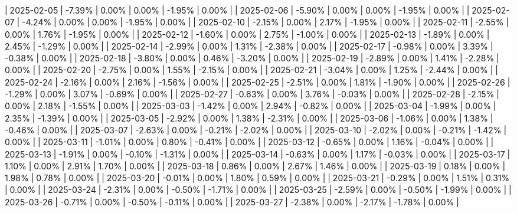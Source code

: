 | 2025-02-05 | -7.39%    | 0.00%                 | 0.00%                | -1.95%      | 0.00%      |
| 2025-02-06 | -5.90%    | 0.00%                 | 0.00%                | -1.95%      | 0.00%      |
| 2025-02-07 | -4.24%    | 0.00%                 | 0.00%                | -1.95%      | 0.00%      |
| 2025-02-10 | -2.15%    | 0.00%                 | 2.17%                | -1.95%      | 0.00%      |
| 2025-02-11 | -2.55%    | 0.00%                 | 1.76%                | -1.95%      | 0.00%      |
| 2025-02-12 | -1.60%    | 0.00%                 | 2.75%                | -1.00%      | 0.00%      |
| 2025-02-13 | -1.89%    | 0.00%                 | 2.45%                | -1.29%      | 0.00%      |
| 2025-02-14 | -2.99%    | 0.00%                 | 1.31%                | -2.38%      | 0.00%      |
| 2025-02-17 | -0.98%    | 0.00%                 | 3.39%                | -0.38%      | 0.00%      |
| 2025-02-18 | -3.80%    | 0.00%                 | 0.46%                | -3.20%      | 0.00%      |
| 2025-02-19 | -2.89%    | 0.00%                 | 1.41%                | -2.28%      | 0.00%      |
| 2025-02-20 | -2.75%    | 0.00%                 | 1.55%                | -2.15%      | 0.00%      |
| 2025-02-21 | -3.04%    | 0.00%                 | 1.25%                | -2.44%      | 0.00%      |
| 2025-02-24 | -2.16%    | 0.00%                 | 2.16%                | -1.56%      | 0.00%      |
| 2025-02-25 | -2.51%    | 0.00%                 | 1.81%                | -1.90%      | 0.00%      |
| 2025-02-26 | -1.29%    | 0.00%                 | 3.07%                | -0.69%      | 0.00%      |
| 2025-02-27 | -0.63%    | 0.00%                 | 3.76%                | -0.03%      | 0.00%      |
| 2025-02-28 | -2.15%    | 0.00%                 | 2.18%                | -1.55%      | 0.00%      |
| 2025-03-03 | -1.42%    | 0.00%                 | 2.94%                | -0.82%      | 0.00%      |
| 2025-03-04 | -1.99%    | 0.00%                 | 2.35%                | -1.39%      | 0.00%      |
| 2025-03-05 | -2.92%    | 0.00%                 | 1.38%                | -2.31%      | 0.00%      |
| 2025-03-06 | -1.06%    | 0.00%                 | 1.38%                | -0.46%      | 0.00%      |
| 2025-03-07 | -2.63%    | 0.00%                 | -0.21%               | -2.02%      | 0.00%      |
| 2025-03-10 | -2.02%    | 0.00%                 | -0.21%               | -1.42%      | 0.00%      |
| 2025-03-11 | -1.01%    | 0.00%                 | 0.80%                | -0.41%      | 0.00%      |
| 2025-03-12 | -0.65%    | 0.00%                 | 1.16%                | -0.04%      | 0.00%      |
| 2025-03-13 | -1.91%    | 0.00%                 | -0.10%               | -1.31%      | 0.00%      |
| 2025-03-14 | -0.63%    | 0.00%                 | 1.17%                | -0.03%      | 0.00%      |
| 2025-03-17 | 1.10%     | 0.00%                 | 2.91%                | 1.70%       | 0.00%      |
| 2025-03-18 | 0.86%     | 0.00%                 | 2.67%                | 1.46%       | 0.00%      |
| 2025-03-19 | 0.18%     | 0.00%                 | 1.98%                | 0.78%       | 0.00%      |
| 2025-03-20 | -0.01%    | 0.00%                 | 1.80%                | 0.59%       | 0.00%      |
| 2025-03-21 | -0.29%    | 0.00%                 | 1.51%                | 0.31%       | 0.00%      |
| 2025-03-24 | -2.31%    | 0.00%                 | -0.50%               | -1.71%      | 0.00%      |
| 2025-03-25 | -2.59%    | 0.00%                 | -0.50%               | -1.99%      | 0.00%      |
| 2025-03-26 | -0.71%    | 0.00%                 | -0.50%               | -0.11%      | 0.00%      |
| 2025-03-27 | -2.38%    | 0.00%                 | -2.17%               | -1.78%      | 0.00%      |